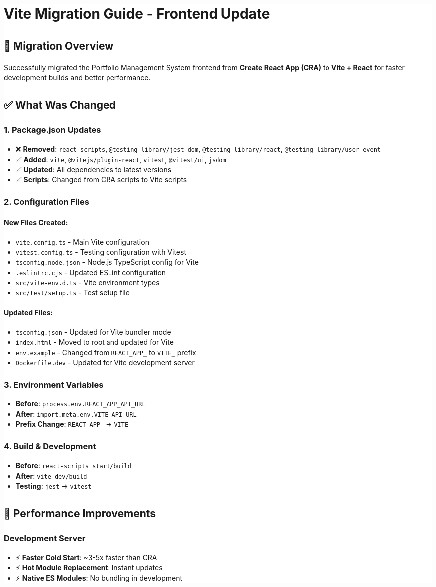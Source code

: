 # Vite Migration Guide - Frontend Update

## 🎯 **Migration Overview**

Successfully migrated the Portfolio Management System frontend from **Create React App (CRA)** to **Vite + React** for faster development builds and better performance.

## ✅ **What Was Changed**

### 1. **Package.json Updates**
- ❌ **Removed**: `react-scripts`, `@testing-library/jest-dom`, `@testing-library/react`, `@testing-library/user-event`
- ✅ **Added**: `vite`, `@vitejs/plugin-react`, `vitest`, `@vitest/ui`, `jsdom`
- ✅ **Updated**: All dependencies to latest versions
- ✅ **Scripts**: Changed from CRA scripts to Vite scripts

### 2. **Configuration Files**

#### **New Files Created:**
- `vite.config.ts` - Main Vite configuration
- `vitest.config.ts` - Testing configuration with Vitest
- `tsconfig.node.json` - Node.js TypeScript config for Vite
- `.eslintrc.cjs` - Updated ESLint configuration
- `src/vite-env.d.ts` - Vite environment types
- `src/test/setup.ts` - Test setup file

#### **Updated Files:**
- `tsconfig.json` - Updated for Vite bundler mode
- `index.html` - Moved to root and updated for Vite
- `env.example` - Changed from `REACT_APP_` to `VITE_` prefix
- `Dockerfile.dev` - Updated for Vite development server

### 3. **Environment Variables**
- **Before**: `process.env.REACT_APP_API_URL`
- **After**: `import.meta.env.VITE_API_URL`
- **Prefix Change**: `REACT_APP_` → `VITE_`

### 4. **Build & Development**
- **Before**: `react-scripts start/build`
- **After**: `vite dev/build`
- **Testing**: `jest` → `vitest`

## 🚀 **Performance Improvements**

### **Development Server**
- ⚡ **Faster Cold Start**: ~3-5x faster than CRA
- ⚡ **Hot Module Replacement**: Instant updates
- ⚡ **Native ES Modules**: No bundling in development
